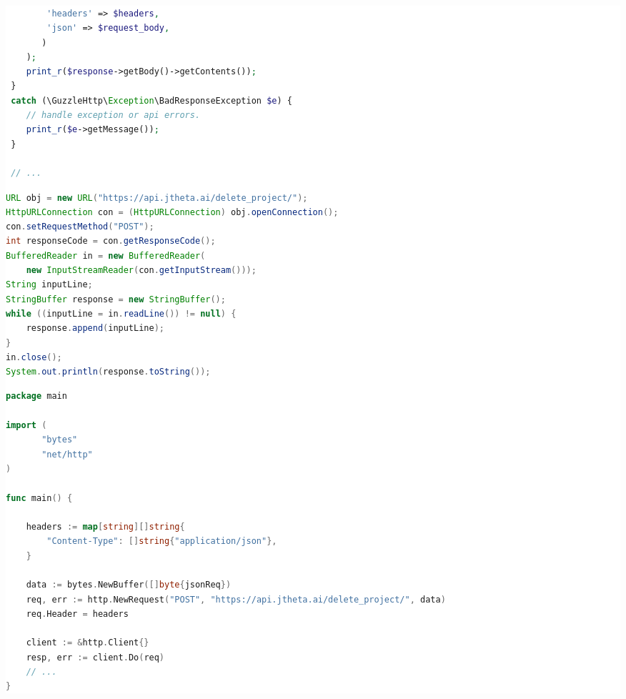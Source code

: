```php
        'headers' => $headers,
        'json' => $request_body,
       )
    );
    print_r($response->getBody()->getContents());
 }
 catch (\GuzzleHttp\Exception\BadResponseException $e) {
    // handle exception or api errors.
    print_r($e->getMessage());
 }

 // ...

```

```java
URL obj = new URL("https://api.jtheta.ai/delete_project/");
HttpURLConnection con = (HttpURLConnection) obj.openConnection();
con.setRequestMethod("POST");
int responseCode = con.getResponseCode();
BufferedReader in = new BufferedReader(
    new InputStreamReader(con.getInputStream()));
String inputLine;
StringBuffer response = new StringBuffer();
while ((inputLine = in.readLine()) != null) {
    response.append(inputLine);
}
in.close();
System.out.println(response.toString());

```

```go
package main

import (
       "bytes"
       "net/http"
)

func main() {

    headers := map[string][]string{
        "Content-Type": []string{"application/json"},
    }

    data := bytes.NewBuffer([]byte{jsonReq})
    req, err := http.NewRequest("POST", "https://api.jtheta.ai/delete_project/", data)
    req.Header = headers

    client := &http.Client{}
    resp, err := client.Do(req)
    // ...
}

```
